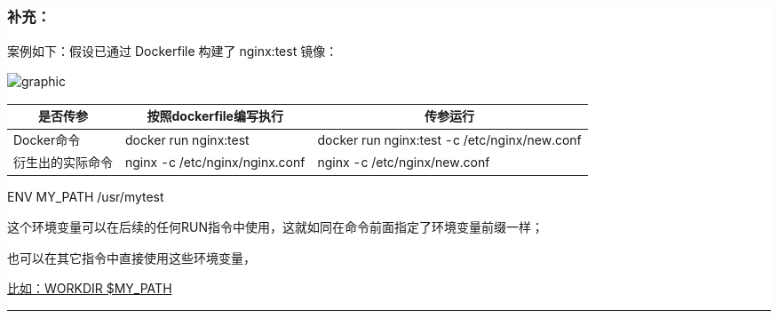 ### 补充：

案例如下：假设已通过 Dockerfile 构建了 nginx:test 镜像：

![graphic](https://s2.loli.net/2022/05/13/2W6k1Q4qxgDR9NL.jpg)

| 是否传参         | 按照dockerfile编写执行          | 传参运行                                       |
| ---------------- | ------------------------------- | ---------------------------------------------- |
| Docker命令       | docker run   nginx:test         | docker run   nginx:test -c /etc/nginx/new.conf |
| 衍生出的实际命令 | nginx -c  /etc/nginx/nginx.conf | nginx -c  /etc/nginx/new.conf                  |



ENV MY_PATH /usr/mytest

这个环境变量可以在后续的任何RUN指令中使用，这就如同在命令前面指定了环境变量前缀一样；

也可以在其它指令中直接使用这些环境变量，

[比如：WORKDIR $MY_PATH]()

---


